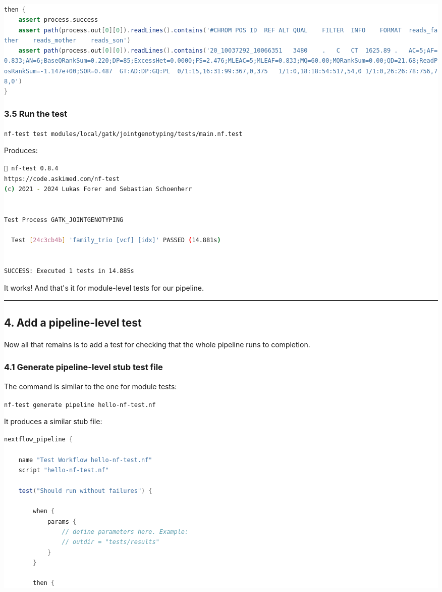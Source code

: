 ```groovy title="modules/local/gatk/jointgenotyping/tests/main.nf.test" linenums="25"
then {
    assert process.success
    assert path(process.out[0][0]).readLines().contains('#CHROM	POS	ID	REF	ALT	QUAL	FILTER	INFO	FORMAT	reads_father	reads_mother	reads_son')
    assert path(process.out[0][0]).readLines().contains('20_10037292_10066351	3480	.	C	CT	1625.89	.	AC=5;AF=0.833;AN=6;BaseQRankSum=0.220;DP=85;ExcessHet=0.0000;FS=2.476;MLEAC=5;MLEAF=0.833;MQ=60.00;MQRankSum=0.00;QD=21.68;ReadPosRankSum=-1.147e+00;SOR=0.487	GT:AD:DP:GQ:PL	0/1:15,16:31:99:367,0,375	1/1:0,18:18:54:517,54,0	1/1:0,26:26:78:756,78,0')
}
```

### 3.5 Run the test

```bash
nf-test test modules/local/gatk/jointgenotyping/tests/main.nf.test
```

Produces:

```bash
🚀 nf-test 0.8.4
https://code.askimed.com/nf-test
(c) 2021 - 2024 Lukas Forer and Sebastian Schoenherr


Test Process GATK_JOINTGENOTYPING

  Test [24c3cb4b] 'family_trio [vcf] [idx]' PASSED (14.881s)


SUCCESS: Executed 1 tests in 14.885s
```

It works! And that's it for module-level tests for our pipeline.

---

## 4. Add a pipeline-level test

Now all that remains is to add a test for checking that the whole pipeline runs to completion.

### 4.1 Generate pipeline-level stub test file

The command is similar to the one for module tests:

```bash
nf-test generate pipeline hello-nf-test.nf
```

It produces a similar stub file:

```groovy title="tests/hello-nf-test.nf.test" linenums="1"
nextflow_pipeline {

    name "Test Workflow hello-nf-test.nf"
    script "hello-nf-test.nf"

    test("Should run without failures") {

        when {
            params {
                // define parameters here. Example:
                // outdir = "tests/results"
            }
        }

        then {
```